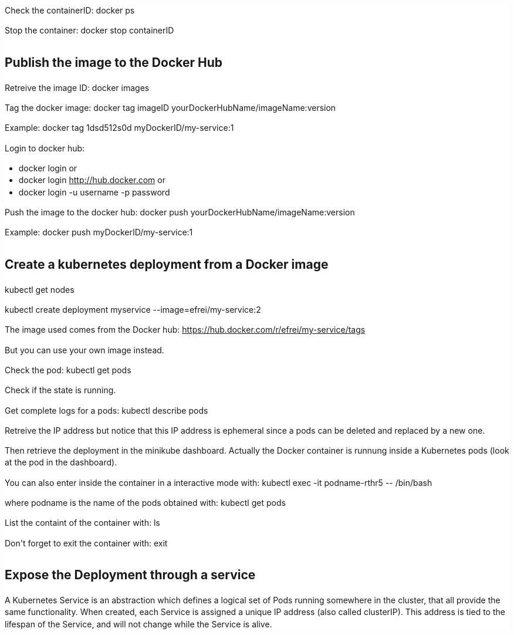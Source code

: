 Check the containerID: docker ps

Stop the container: docker stop containerID

## Publish the image to the Docker Hub

Retreive the image ID: docker images

Tag the docker image: docker tag imageID yourDockerHubName/imageName:version

Example: docker tag 1dsd512s0d myDockerID/my-service:1

Login to docker hub: 
* docker login      or
* docker login http://hub.docker.com    or
* docker login -u username -p password

Push the image to the docker hub: docker push yourDockerHubName/imageName:version

Example: docker push myDockerID/my-service:1

## Create a kubernetes deployment from a Docker image

kubectl get nodes

kubectl create deployment myservice --image=efrei/my-service:2 

The image used comes from the Docker hub: https://hub.docker.com/r/efrei/my-service/tags

But you can use your own image instead.

Check the pod: kubectl get pods

Check if the state is running.

Get complete logs for a pods: kubectl describe pods

Retreive the IP address but notice that this IP address is ephemeral since a pods can be deleted and replaced by a new one.

Then retrieve the deployment in the minikube dashboard. 
Actually the Docker container is runnung inside a Kubernetes pods (look at the pod in the dashboard).
  
You can also enter inside the container in a interactive mode with: kubectl exec -it podname-rthr5 -- /bin/bash

where podname is the name of the pods obtained with: kubectl get pods

List the containt of the container with: ls

Don't forget to exit the container with: exit

## Expose the Deployment through a service

A Kubernetes Service is an abstraction which defines a logical set of Pods running somewhere in the cluster, 
that all provide the same functionality. 
When created, each Service is assigned a unique IP address (also called clusterIP). 
This address is tied to the lifespan of the Service, and will not change while the Service is alive.
